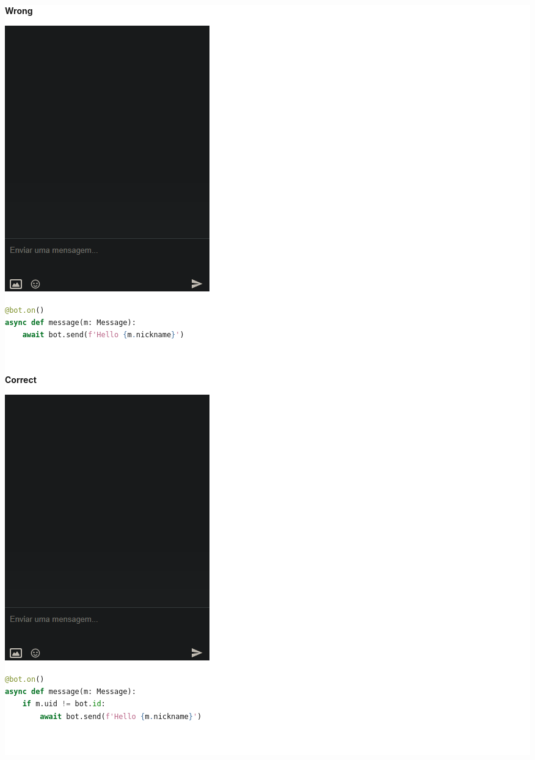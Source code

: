 **Wrong**

![](gifs/no-ignore-bot.gif)
```py
@bot.on()
async def message(m: Message):
    await bot.send(f'Hello {m.nickname}')
```
\
\
**Correct**

![](gifs/with-ignore-bot.gif)
```py
@bot.on()
async def message(m: Message):
    if m.uid != bot.id:
        await bot.send(f'Hello {m.nickname}')
```
<br>
<br>